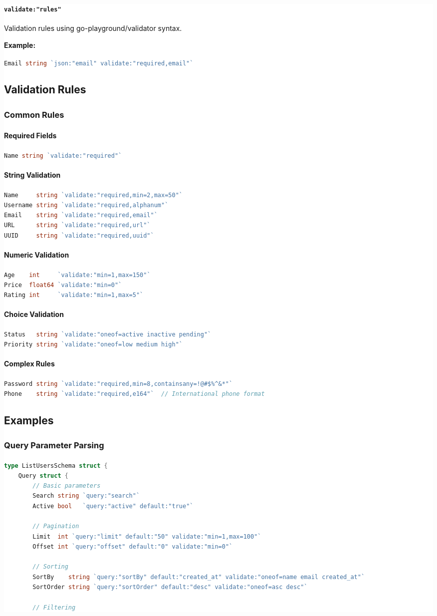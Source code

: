 #### `validate:"rules"`
Validation rules using go-playground/validator syntax.

**Example:**
```go
Email string `json:"email" validate:"required,email"`
```

## Validation Rules

### Common Rules

#### Required Fields
```go
Name string `validate:"required"`
```

#### String Validation
```go
Name     string `validate:"required,min=2,max=50"`
Username string `validate:"required,alphanum"`
Email    string `validate:"required,email"`
URL      string `validate:"required,url"`
UUID     string `validate:"required,uuid"`
```

#### Numeric Validation
```go
Age    int     `validate:"min=1,max=150"`
Price  float64 `validate:"min=0"`
Rating int     `validate:"min=1,max=5"`
```

#### Choice Validation
```go
Status   string `validate:"oneof=active inactive pending"`
Priority string `validate:"oneof=low medium high"`
```

#### Complex Rules
```go
Password string `validate:"required,min=8,containsany=!@#$%^&*"`
Phone    string `validate:"required,e164"`  // International phone format
```

## Examples

### Query Parameter Parsing
```go
type ListUsersSchema struct {
    Query struct {
        // Basic parameters
        Search string `query:"search"`
        Active bool   `query:"active" default:"true"`
        
        // Pagination
        Limit  int `query:"limit" default:"50" validate:"min=1,max=100"`
        Offset int `query:"offset" default:"0" validate:"min=0"`
        
        // Sorting
        SortBy    string `query:"sortBy" default:"created_at" validate:"oneof=name email created_at"`
        SortOrder string `query:"sortOrder" default:"desc" validate:"oneof=asc desc"`
        
        // Filtering
```